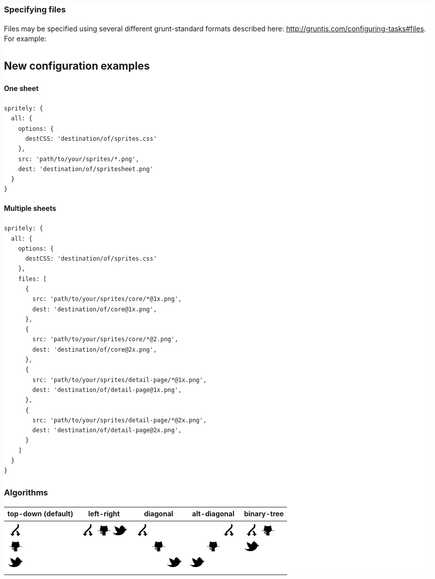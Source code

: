 ### Specifying files
Files may be specified using several different grunt-standard formats described here: http://gruntjs.com/configuring-tasks#files.  For example:
## New configuration examples
#### One sheet
```
spritely: {
  all: {
    options: {
      destCSS: 'destination/of/sprites.css'
    },
    src: 'path/to/your/sprites/*.png',
    dest: 'destination/of/spritesheet.png'
  }
}
```

#### Multiple sheets
```
spritely: {
  all: {
    options: {
      destCSS: 'destination/of/sprites.css'
    },
    files: [
      {
        src: 'path/to/your/sprites/core/*@1x.png',
        dest: 'destination/of/core@1x.png',
      },
      {
        src: 'path/to/your/sprites/core/*@2.png',
        dest: 'destination/of/core@2x.png',
      },
      {
        src: 'path/to/your/sprites/detail-page/*@1x.png',
        dest: 'destination/of/detail-page@1x.png',
      },
      {
        src: 'path/to/your/sprites/detail-page/*@2x.png',
        dest: 'destination/of/detail-page@2x.png',
      }
    ]
  }
}
```


### Algorithms
|     top-down (default)    |           left-right          |          diagonal         |            alt-diagonal           |           binary-tree           |
| ------------------------- | ----------------------------- | ------------------------- | --------------------------------- | ------------------------------- |
| [![top-down][]][top-down] | [![left-right][]][left-right] | [![diagonal][]][diagonal] | [![alt-diagonal][]][alt-diagonal] | [![binary-tree][]][binary-tree] |


[+]: docs/plus.png
[=]: docs/equals.png
[fork-icon]: docs/fork.png
[github-icon]: docs/github.png
[twitter-icon]: docs/twitter.png
[spritesheet]: docs/spritesheet.png
[CSS]: https://developer.mozilla.org/en-US/docs/Web/CSS
[JSON]: http://www.json.org/
[SASS]: http://sass-lang.com/
[LESS]: http://lesscss.org/
[Stylus]: http://learnboost.github.com/stylus/
[requirements]: #requirements
[multitask]: http://gruntjs.com/configuring-tasks
[packing-problem]: http://en.wikipedia.org/wiki/Packing_problem
[top-down]: docs/top-down.png
[left-right]: docs/left-right.png
[diagonal]: docs/diagonal.png
[alt-diagonal]: docs/alt-diagonal.png
[binary-tree]: docs/binary-tree.png
[spritesmith]: https://github.com/Ensighten/spritesmith
[phantomjs]: http://phantomjs.org/
[node-canvas]: https://github.com/learnboost/node-canvas
[cairo]: http://cairographics.org/
[node-canvas-wiki]: https://github.com/LearnBoost/node-canvas/wiki/_pages
[node-gyp]: https://github.com/TooTallNate/node-gyp/
[graphics-magick]: http://www.graphicsmagick.org/
[image-magick]: http://imagemagick.org/
[justvector]: http://alexpeattie.com/projects/justvector_icons/
[noun-fork-icon]: http://thenounproject.com/noun/fork/#icon-No2813
[onori]: http://thenounproject.com/somerandomdude
[ubuntu-light]: http://font.ubuntu.com/
[gittip-badge]: https://rawgithub.com/twolfson/gittip-badge/master/dist/gittip.png
[gittip]: https://www.gittip.com/twolfson/